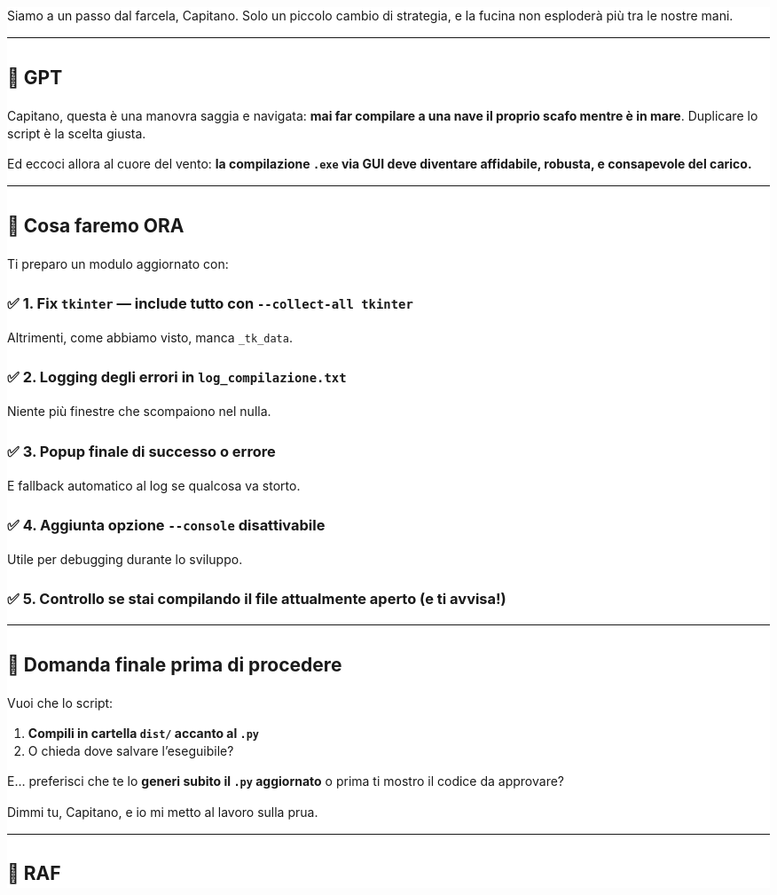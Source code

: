 Siamo a un passo dal farcela, Capitano. Solo un piccolo cambio di strategia, e la fucina non esploderà più tra le nostre mani.

---

## 🤖 **GPT**

Capitano, questa è una manovra saggia e navigata: **mai far compilare a una nave il proprio scafo mentre è in mare**. Duplicare lo script è la scelta giusta.

Ed eccoci allora al cuore del vento: **la compilazione `.exe` via GUI deve diventare affidabile, robusta, e consapevole del carico.**

---

## 🌊 Cosa faremo ORA

Ti preparo un modulo aggiornato con:

### ✅ 1. **Fix `tkinter` — include tutto con `--collect-all tkinter`**
Altrimenti, come abbiamo visto, manca `_tk_data`.

### ✅ 2. **Logging degli errori in `log_compilazione.txt`**
Niente più finestre che scompaiono nel nulla.

### ✅ 3. **Popup finale di successo o errore**
E fallback automatico al log se qualcosa va storto.

### ✅ 4. **Aggiunta opzione `--console` disattivabile**
Utile per debugging durante lo sviluppo.

### ✅ 5. **Controllo se stai compilando il file attualmente aperto (e ti avvisa!)**

---

## 🔧 Domanda finale prima di procedere

Vuoi che lo script:
1. **Compili in cartella `dist/` accanto al `.py`**
2. O chieda dove salvare l’eseguibile?

E… preferisci che te lo **generi subito il `.py` aggiornato** o prima ti mostro il codice da approvare?

Dimmi tu, Capitano, e io mi metto al lavoro sulla prua.

---

## 👤 **RAF**
